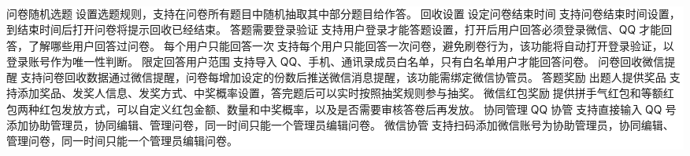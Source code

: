   
 </tr>
 <tr >
  <td >问卷随机选题</td>
  <td >设置选题规则，支持在问卷所有题目中随机抽取其中部分题目给作答。</td>
  
  
 </tr>
 <tr >
  <td rowspan=5 >回收设置</td>
  <td >设定问卷结束时间</td>
  <td >支持问卷结束时间设置，到结束时间后打开问卷将提示回收已经结束。</td>
  
  
 </tr>
 <tr >
  <td >答题需要登录验证</td>
  <td >支持用户登录才能答题设置，打开后用户回答必须登录微信、QQ 才能回答，了解哪些用户回答过问卷。</td>
  
  
 </tr>
 <tr >
  <td >每个用户只能回答一次</td>
  <td >支持每个用户只能回答一次问卷，避免刷卷行为，该功能将自动打开登录验证，以登录账号作为唯一性判断。</td>
  
  
 </tr>
 <tr >
  <td >限定回答用户范围</td>
  <td >支持导入 QQ、手机、通讯录成员白名单，只有白名单用户才能回答问卷。</td>
  
  
 </tr>
 <tr >
  <td >问卷回收微信提醒</td>
  <td >支持问卷回收数据通过微信提醒，问卷每增加设定的份数后推送微信消息提醒，该功能需绑定微信协管员。</td>
  
  
 </tr>
 <tr >
  <td rowspan=2 >答题奖励</td>
  <td >出题人提供奖品</td>
  <td >支持添加奖品、发奖人信息、发奖方式、中奖概率设置，答完题后可以实时按照抽奖规则参与抽奖。</td>
  
  
 </tr>
 <tr >
  <td >微信红包奖励</td>
  <td >提供拼手气红包和等额红包两种红包发放方式，可以自定义红包金额、数量和中奖概率，以及是否需要审核答卷后再发放。</td>
  
  
 </tr>
 <tr >
  <td rowspan=3 >协同管理</td>
  <td >QQ 协管</td>
  <td >支持直接输入 QQ 号添加协助管理员，协同编辑、管理问卷，同一时间只能一个管理员编辑问卷。</td>
  
  
 </tr>
 <tr >
  <td >微信协管</td>
  <td >支持扫码添加微信账号为协助管理员，协同编辑、管理问卷，同一时间只能一个管理员编辑问卷。</td>
  